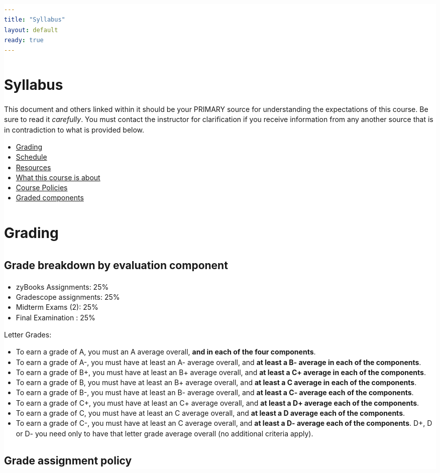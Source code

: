 ```yaml
---
title: "Syllabus"
layout: default
ready: true
---
```


# Syllabus <a name="syllabus"></a>

This document and others linked within it should be your PRIMARY source for understanding the expectations of this course. Be sure to read it *carefully*.
You must contact the instructor for clarification if you receive information from any another source that is in contradiction to what is provided below.

* [Grading](#grading)
* [Schedule](#schedule)
* [Resources](#resources)
* [What this course is about](#about)
* [Course Policies](#policies)
* [Graded components](#moreabout)

# Grading <a name="grading"></a>

## Grade breakdown by evaluation component

* zyBooks Assignments: 25% 
* Gradescope assignments: 25%
* Midterm Exams (2): 25%
* Final Examination : 25%

Letter Grades:

* To earn a grade of A, you must an A average overall, **and in each of the four components**.
* To earn a grade of A-, you must have at least an A- average overall, and **at least a B- average in each of the components**.
* To earn a grade of B+, you must have at least an B+ average overall, and **at least a C+ average in  each of the components**.
* To earn a grade of B, you must have at least an B+ average overall, and **at least a C average in  each of the components**.
* To earn a grade of B-, you must have at least an B- average overall, and **at least a C- average  each of the components**.
* To earn a grade of C+, you must have at least an C+ average overall, and **at least a D+ average  each of the components**.
* To earn a grade of C, you must have at least an C average overall, and **at least a D average  each of the components**.
* To earn a grade of C-, you must have at least an C average overall, and **at least a D- average  each of the components**.
D+, D or D- you need only to have that letter grade average overall (no additional criteria apply).

## Grade assignment policy
